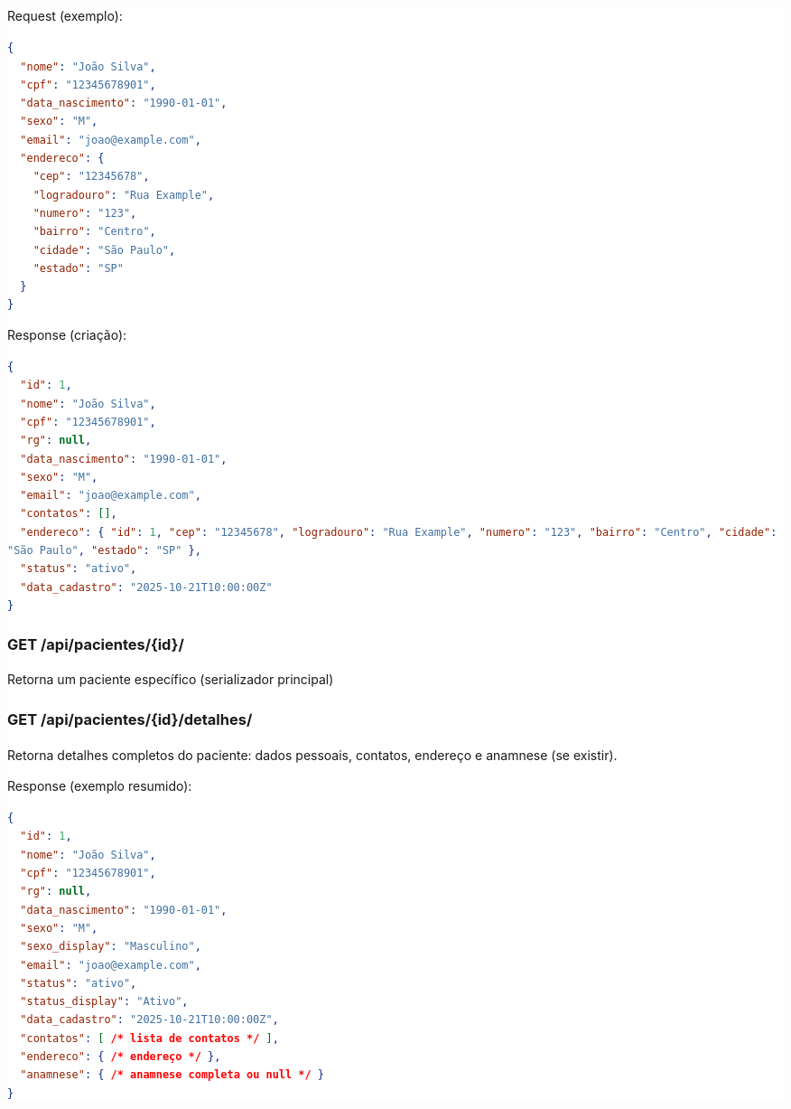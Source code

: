 Request (exemplo):
```json
{
  "nome": "João Silva",
  "cpf": "12345678901",
  "data_nascimento": "1990-01-01",
  "sexo": "M",
  "email": "joao@example.com",
  "endereco": {
    "cep": "12345678",
    "logradouro": "Rua Example",
    "numero": "123",
    "bairro": "Centro",
    "cidade": "São Paulo",
    "estado": "SP"
  }
}
```

Response (criação):
```json
{
  "id": 1,
  "nome": "João Silva",
  "cpf": "12345678901",
  "rg": null,
  "data_nascimento": "1990-01-01",
  "sexo": "M",
  "email": "joao@example.com",
  "contatos": [],
  "endereco": { "id": 1, "cep": "12345678", "logradouro": "Rua Example", "numero": "123", "bairro": "Centro", "cidade": "São Paulo", "estado": "SP" },
  "status": "ativo",
  "data_cadastro": "2025-10-21T10:00:00Z"
}
```

### GET /api/pacientes/{id}/
Retorna um paciente específico (serializador principal)

### GET /api/pacientes/{id}/detalhes/
Retorna detalhes completos do paciente: dados pessoais, contatos, endereço e anamnese (se existir).

Response (exemplo resumido):
```json
{
  "id": 1,
  "nome": "João Silva",
  "cpf": "12345678901",
  "rg": null,
  "data_nascimento": "1990-01-01",
  "sexo": "M",
  "sexo_display": "Masculino",
  "email": "joao@example.com",
  "status": "ativo",
  "status_display": "Ativo",
  "data_cadastro": "2025-10-21T10:00:00Z",
  "contatos": [ /* lista de contatos */ ],
  "endereco": { /* endereço */ },
  "anamnese": { /* anamnese completa ou null */ }
}
```
